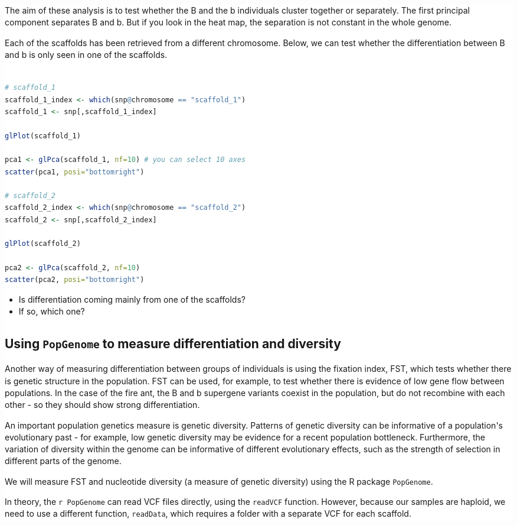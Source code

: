 ```r

```

The aim of these analysis is to test whether the B and the b individuals cluster together or separately. The first principal component separates B and b. But if you look in the heat map, the separation is not constant in the whole genome.

Each of the scaffolds has been retrieved from a different chromosome. Below, we can test whether the differentiation between B and b is only seen in one of the scaffolds.

```r

# scaffold_1
scaffold_1_index <- which(snp@chromosome == "scaffold_1")
scaffold_1 <- snp[,scaffold_1_index]

glPlot(scaffold_1)

pca1 <- glPca(scaffold_1, nf=10) # you can select 10 axes
scatter(pca1, posi="bottomright")

# scaffold_2
scaffold_2_index <- which(snp@chromosome == "scaffold_2")
scaffold_2 <- snp[,scaffold_2_index]

glPlot(scaffold_2)

pca2 <- glPca(scaffold_2, nf=10)
scatter(pca2, posi="bottomright")

```
* Is differentiation coming mainly from one of the scaffolds?
* If so, which one?

## Using `PopGenome` to measure differentiation and diversity

Another way of measuring differentiation between groups of individuals is using the fixation index, FST, which tests whether there is genetic structure in the population. FST can be used, for example, to test whether there is evidence of low gene flow between populations. In the case of the fire ant, the B and b supergene variants coexist in the population, but do not recombine with each other - so they should show strong differentiation.

An important population genetics measure is genetic diversity. Patterns of genetic diversity can be informative of a population's evolutionary past - for example, low genetic diversity may be evidence for a recent population bottleneck. Furthermore, the variation of diversity within the genome can be informative of different evolutionary effects, such as the strength of selection in different parts of the genome.

We will measure FST and nucleotide diversity (a measure of genetic diversity) using the R package `PopGenome`.

In theory, the `r PopGenome` can read VCF files directly, using the `readVCF` function. However, because our samples are haploid, we need to use a different function, `readData`, which requires a folder with a separate VCF for each scaffold.
